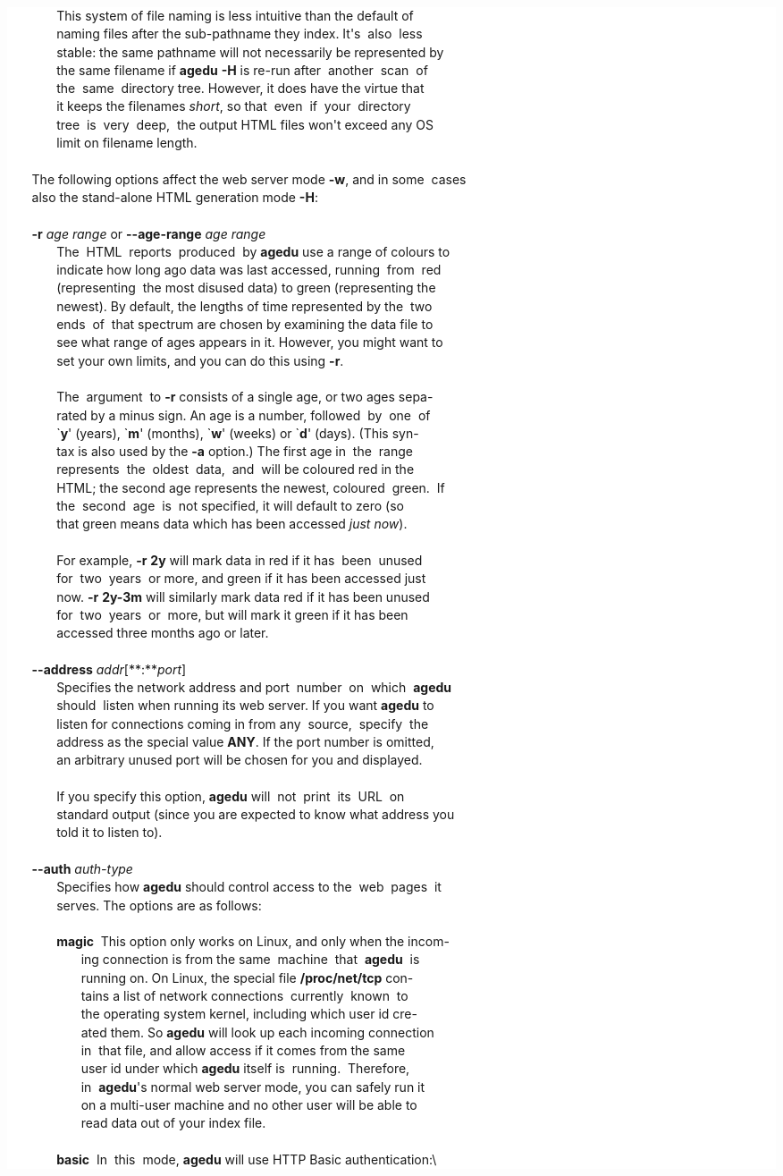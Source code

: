               This system of file naming is less intuitive than the default of\
              naming files after the sub-pathname they index. It\'s  also  less\
              stable: the same pathname will not necessarily be represented by\
              the same filename if **agedu** **-H** is re-run after  another  scan  of\
              the  same  directory tree. However, it does have the virtue that\
              it keeps the filenames *short*, so that  even  if  your  directory\
              tree  is  very  deep,  the output HTML files won\'t exceed any OS\
              limit on filename length.\
\
       The following options affect the web server mode **-w**, and in some  cases\
       also the stand-alone HTML generation mode **-H**:\
\
       **-r** *age* *range* or **--age-range** *age* *range*\
              The  HTML  reports  produced  by **agedu** use a range of colours to\
              indicate how long ago data was last accessed, running  from  red\
              (representing  the most disused data) to green (representing the\
              newest). By default, the lengths of time represented by the  two\
              ends  of  that spectrum are chosen by examining the data file to\
              see what range of ages appears in it. However, you might want to\
              set your own limits, and you can do this using **-r**.\
\
              The  argument  to **-r** consists of a single age, or two ages sepa-\
              rated by a minus sign. An age is a number, followed  by  one  of\
              \`**y**\' (years), \`**m**\' (months), \`**w**\' (weeks) or \`**d**\' (days). (This syn-\
              tax is also used by the **-a** option.) The first age in  the  range\
              represents  the  oldest  data,  and  will be coloured red in the\
              HTML; the second age represents the newest, coloured  green.  If\
              the  second  age  is  not specified, it will default to zero (so\
              that green means data which has been accessed *just* *now*).\
\
              For example, **-r** **2y** will mark data in red if it has  been  unused\
              for  two  years  or more, and green if it has been accessed just\
              now. **-r** **2y-3m** will similarly mark data red if it has been unused\
              for  two  years  or  more, but will mark it green if it has been\
              accessed three months ago or later.\
\
       **--address** *addr*\[**:***port*\]\
              Specifies the network address and port  number  on  which  **agedu**\
              should  listen when running its web server. If you want **agedu** to\
              listen for connections coming in from any  source,  specify  the\
              address as the special value **ANY**. If the port number is omitted,\
              an arbitrary unused port will be chosen for you and displayed.\
\
              If you specify this option, **agedu** will  not  print  its  URL  on\
              standard output (since you are expected to know what address you\
              told it to listen to).\
\
       **--auth** *auth-type*\
              Specifies how **agedu** should control access to the  web  pages  it\
              serves. The options are as follows:\
\
              **magic**  This option only works on Linux, and only when the incom-\
                     ing connection is from the same  machine  that  **agedu**  is\
                     running on. On Linux, the special file **/proc/net/tcp** con-\
                     tains a list of network connections  currently  known  to\
                     the operating system kernel, including which user id cre-\
                     ated them. So **agedu** will look up each incoming connection\
                     in  that file, and allow access if it comes from the same\
                     user id under which **agedu** itself is  running.  Therefore,\
                     in  **agedu**\'s normal web server mode, you can safely run it\
                     on a multi-user machine and no other user will be able to\
                     read data out of your index file.\
\
              **basic**  In  this  mode, **agedu** will use HTTP Basic authentication:\